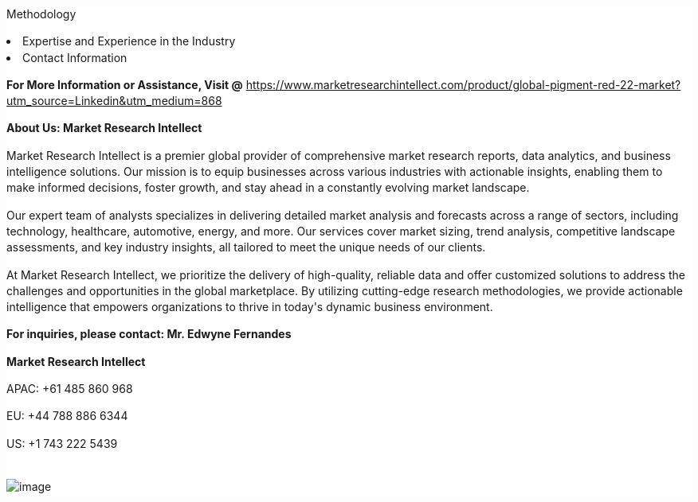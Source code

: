 Methodology</li><li>Expertise and Experience in the Industry</li><li>Contact Information</li></ul></div><div class="article-main__content" data-test-id="publishing-text-block"><p><span class="font-[700]"><strong>For More Information or Assistance, Visit @</strong>&nbsp;<a href="https://www.marketresearchintellect.com/product/global-pigment-red-22-market?utm_source=Linkedin&utm_medium=868">https://www.marketresearchintellect.com/product/global-pigment-red-22-market?utm_source=Linkedin&utm_medium=868</a></span></p><p><strong>About Us: Market Research Intellect</strong></p><p>Market Research Intellect is a premier global provider of comprehensive market research reports, data analytics, and business intelligence solutions. Our mission is to equip businesses across various industries with actionable insights, enabling them to make informed decisions, foster growth, and stay ahead in a constantly evolving market landscape.</p><p>Our expert team of analysts specializes in delivering detailed market analysis and forecasts across a range of sectors, including technology, healthcare, automotive, energy, and more. Our services cover market sizing, trend analysis, competitive landscape assessments, and key industry insights, all tailored to meet the unique needs of our clients.</p><p>At Market Research Intellect, we prioritize the delivery of high-quality, reliable data and offer customized solutions to address the challenges and opportunities in the global marketplace. By utilizing cutting-edge research methodologies, we provide actionable intelligence that empowers organizations to thrive in today's dynamic business environment.</p><p><strong>For inquiries, please contact: Mr. Edwyne Fernandes</strong></p><p><strong>Market Research Intellect</strong></p><p>APAC: +61 485 860 968</p><p>EU: +44 788 886 6344</p><p>US: +1 743 222 5439</p></div><div class="article-main__content" data-test-id="publishing-text-block">&nbsp;</div>
![image](https://github.com/user-attachments/assets/bb82bb1d-2d93-4d2b-a20a-0837ff14fded)
